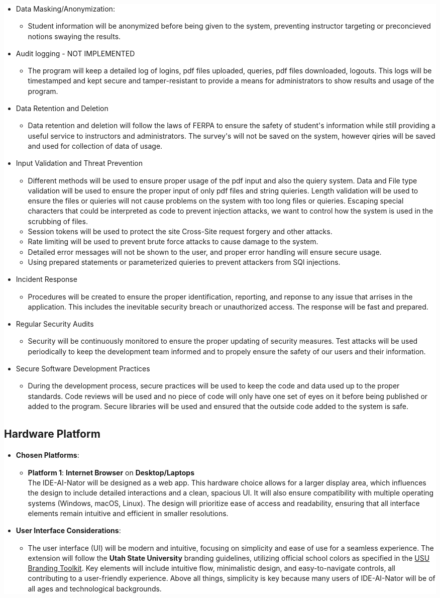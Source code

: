 - Data Masking/Anonymization:
   - Student information will be anonymized before being given to the system, preventing instructor targeting or preconcieved notions swaying the results. 

- Audit logging - NOT IMPLEMENTED
   - The program will keep a detailed log of logins, pdf files uploaded, queries, pdf files downloaded, logouts. This logs will be timestamped and kept secure and tamper-resistant to provide a means for administrators to show results and usage of the program. 


- Data Retention and Deletion
   - Data retention and deletion will follow the laws of FERPA to ensure the safety of student's information while still providing a useful service to instructors and administrators. The survey's will not be saved on the system, however qiries will be saved and used for collection of data of usage. 

- Input Validation and Threat Prevention
   - Different methods will be used to ensure proper usage of the pdf input and also the quiery system. Data and File type validation will be used to ensure the proper input of only pdf files and string quieries. Length validation will be used to ensure the files or quieries will not cause problems on the system with too long files or quieries. Escaping special characters that could be interpreted as code to prevent injection attacks, we want to control how the system is used in the scrubbing of files. 
    - Session tokens will be used to protect the site Cross-Site request forgery and other attacks. 
    - Rate limiting will be used to prevent brute force attacks to cause damage to the system.
    - Detailed error messages will not be shown to the user, and proper error handling will ensure secure usage.
    - Using prepared statements or parameterized quieries to prevent attackers from SQl injections.

- Incident Response
   - Procedures will be created to ensure the proper identification, reporting, and reponse to any issue that arrises in the application. This includes the inevitable security breach or unauthorized access. The response will be fast and prepared. 

- Regular Security Audits
   - Security will be continuously monitored to ensure the proper updating of security measures. Test attacks will be used periodically to keep the development team informed and to propely ensure the safety of our users and their information. 

- Secure Software Development Practices
   - During the development process, secure practices will be used to keep the code and data used up to the proper standards. Code reviews will be used and no piece of code will only have one set of eyes on it before being published or added to the program. Secure libraries will be used and ensured that the outside code added to the system is safe. 

## Hardware Platform
- **Chosen Platforms**: 
  - **Platform 1**: **Internet Browser** on **Desktop/Laptops**  
    The IDE-AI-Nator will be designed as a web app. This hardware choice allows for a larger display area, which influences the design to include detailed interactions and a clean, spacious UI. It will also ensure compatibility with multiple operating systems (Windows, macOS, Linux). The design will prioritize ease of access and readability, ensuring that all interface elements remain intuitive and efficient in smaller resolutions.

- **User Interface Considerations**:
  - The user interface (UI) will be modern and intuitive, focusing on simplicity and ease of use for a seamless experience. The extension will follow the **Utah State University** branding guidelines, utilizing official school colors as specified in the [USU Branding Toolkit](https://www.usu.edu/brand/toolkit/guides/colors). Key elements will include intuitive flow, minimalistic design, and easy-to-navigate controls, all contributing to a user-friendly experience. Above all things, simplicity is key because many users of IDE-AI-Nator will be of all ages and technological backgrounds.
